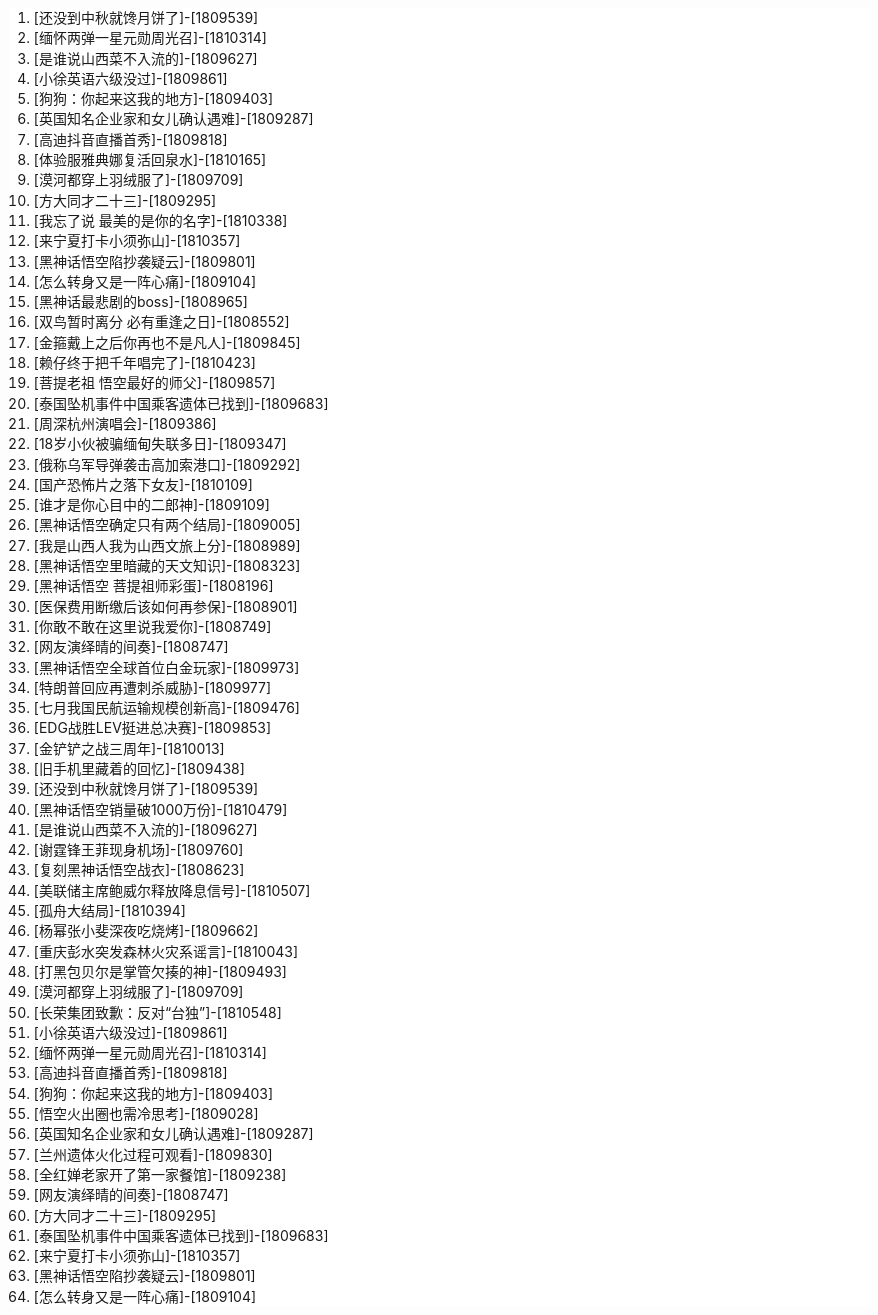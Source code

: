 1. [还没到中秋就馋月饼了]-[1809539]
1. [缅怀两弹一星元勋周光召]-[1810314]
1. [是谁说山西菜不入流的]-[1809627]
1. [小徐英语六级没过]-[1809861]
1. [狗狗：你起来这我的地方]-[1809403]
1. [英国知名企业家和女儿确认遇难]-[1809287]
1. [高迪抖音直播首秀]-[1809818]
1. [体验服雅典娜复活回泉水]-[1810165]
1. [漠河都穿上羽绒服了]-[1809709]
1. [方大同才二十三]-[1809295]
1. [我忘了说 最美的是你的名字]-[1810338]
1. [来宁夏打卡小须弥山]-[1810357]
1. [黑神话悟空陷抄袭疑云]-[1809801]
1. [怎么转身又是一阵心痛]-[1809104]
1. [黑神话最悲剧的boss]-[1808965]
1. [双鸟暂时离分 必有重逢之日]-[1808552]
1. [金箍戴上之后你再也不是凡人]-[1809845]
1. [赖仔终于把千年唱完了]-[1810423]
1. [菩提老祖 悟空最好的师父]-[1809857]
1. [泰国坠机事件中国乘客遗体已找到]-[1809683]
1. [周深杭州演唱会]-[1809386]
1. [18岁小伙被骗缅甸失联多日]-[1809347]
1. [俄称乌军导弹袭击高加索港口]-[1809292]
1. [国产恐怖片之落下女友]-[1810109]
1. [谁才是你心目中的二郎神]-[1809109]
1. [黑神话悟空确定只有两个结局]-[1809005]
1. [我是山西人我为山西文旅上分]-[1808989]
1. [黑神话悟空里暗藏的天文知识]-[1808323]
1. [黑神话悟空 菩提祖师彩蛋]-[1808196]
1. [医保费用断缴后该如何再参保]-[1808901]
1. [你敢不敢在这里说我爱你]-[1808749]
1. [网友演绎晴的间奏]-[1808747]
1. [黑神话悟空全球首位白金玩家]-[1809973]
1. [特朗普回应再遭刺杀威胁]-[1809977]
1. [七月我国民航运输规模创新高]-[1809476]
1. [EDG战胜LEV挺进总决赛]-[1809853]
1. [金铲铲之战三周年]-[1810013]
1. [旧手机里藏着的回忆]-[1809438]
1. [还没到中秋就馋月饼了]-[1809539]
1. [黑神话悟空销量破1000万份]-[1810479]
1. [是谁说山西菜不入流的]-[1809627]
1. [谢霆锋王菲现身机场]-[1809760]
1. [复刻黑神话悟空战衣]-[1808623]
1. [美联储主席鲍威尔释放降息信号]-[1810507]
1. [孤舟大结局]-[1810394]
1. [杨幂张小斐深夜吃烧烤]-[1809662]
1. [重庆彭水突发森林火灾系谣言]-[1810043]
1. [打黑包贝尔是掌管欠揍的神]-[1809493]
1. [漠河都穿上羽绒服了]-[1809709]
1. [长荣集团致歉：反对“台独”]-[1810548]
1. [小徐英语六级没过]-[1809861]
1. [缅怀两弹一星元勋周光召]-[1810314]
1. [高迪抖音直播首秀]-[1809818]
1. [狗狗：你起来这我的地方]-[1809403]
1. [悟空火出圈也需冷思考]-[1809028]
1. [英国知名企业家和女儿确认遇难]-[1809287]
1. [兰州遗体火化过程可观看]-[1809830]
1. [全红婵老家开了第一家餐馆]-[1809238]
1. [网友演绎晴的间奏]-[1808747]
1. [方大同才二十三]-[1809295]
1. [泰国坠机事件中国乘客遗体已找到]-[1809683]
1. [来宁夏打卡小须弥山]-[1810357]
1. [黑神话悟空陷抄袭疑云]-[1809801]
1. [怎么转身又是一阵心痛]-[1809104]